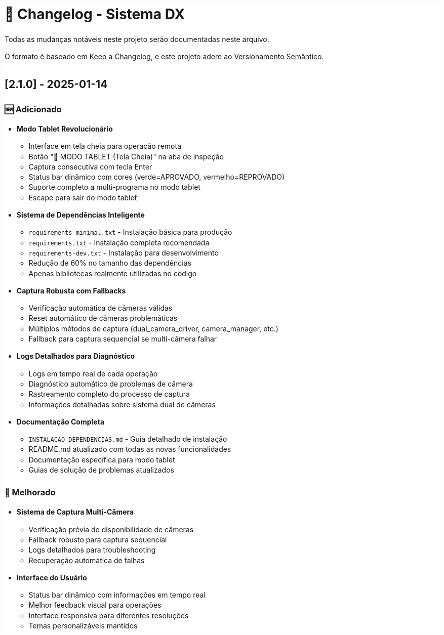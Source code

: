 # 📝 Changelog - Sistema DX

Todas as mudanças notáveis neste projeto serão documentadas neste arquivo.

O formato é baseado em [Keep a Changelog](https://keepachangelog.com/pt-BR/1.0.0/),
e este projeto adere ao [Versionamento Semântico](https://semver.org/lang/pt-BR/).

## [2.1.0] - 2025-01-14

### 🆕 Adicionado
- **Modo Tablet Revolucionário**
  - Interface em tela cheia para operação remota
  - Botão "📱 MODO TABLET (Tela Cheia)" na aba de inspeção
  - Captura consecutiva com tecla Enter
  - Status bar dinâmico com cores (verde=APROVADO, vermelho=REPROVADO)
  - Suporte completo a multi-programa no modo tablet
  - Escape para sair do modo tablet

- **Sistema de Dependências Inteligente**
  - `requirements-minimal.txt` - Instalação básica para produção
  - `requirements.txt` - Instalação completa recomendada
  - `requirements-dev.txt` - Instalação para desenvolvimento
  - Redução de 60% no tamanho das dependências
  - Apenas bibliotecas realmente utilizadas no código

- **Captura Robusta com Fallbacks**
  - Verificação automática de câmeras válidas
  - Reset automático de câmeras problemáticas
  - Múltiplos métodos de captura (dual_camera_driver, camera_manager, etc.)
  - Fallback para captura sequencial se multi-câmera falhar

- **Logs Detalhados para Diagnóstico**
  - Logs em tempo real de cada operação
  - Diagnóstico automático de problemas de câmera
  - Rastreamento completo do processo de captura
  - Informações detalhadas sobre sistema dual de câmeras

- **Documentação Completa**
  - `INSTALACAO_DEPENDENCIAS.md` - Guia detalhado de instalação
  - README.md atualizado com todas as novas funcionalidades
  - Documentação específica para modo tablet
  - Guias de solução de problemas atualizados

### 🔧 Melhorado
- **Sistema de Captura Multi-Câmera**
  - Verificação prévia de disponibilidade de câmeras
  - Fallback robusto para captura sequencial
  - Logs detalhados para troubleshooting
  - Recuperação automática de falhas

- **Interface do Usuário**
  - Status bar dinâmico com informações em tempo real
  - Melhor feedback visual para operações
  - Interface responsiva para diferentes resoluções
  - Temas personalizáveis mantidos
